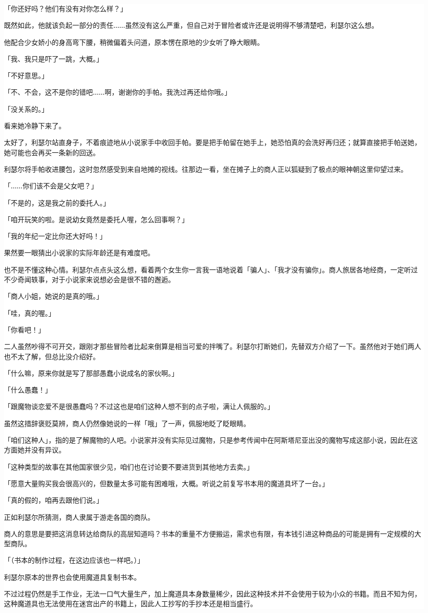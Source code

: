 「你还好吗？他们有没有对你怎么样？」

既然如此，他就该负起一部分的责任……虽然没有这么严重，但自己对于冒险者或许还是说明得不够清楚吧，利瑟尔这么想。

他配合少女娇小的身高弯下腰，稍微偏着头问道，原本愣在原地的少女听了睁大眼睛。

「我、我只是吓了一跳，大概。」

「不好意思。」

「不、不会，这不是你的错吧……啊，谢谢你的手帕。我洗过再还给你哦。」

「没关系的。」

看来她冷静下来了。

太好了，利瑟尔站直身子，不着痕迹地从小说家手中收回手帕。要是把手帕留在她手上，她恐怕真的会洗好再归还；就算直接把手帕送她，她可能也会再买一条新的回送。

利瑟尔将手帕收进腰包，这时忽然感受到来自地摊的视线。往那边一看，坐在摊子上的商人正以狐疑到了极点的眼神朝这里仰望过来。

「……你们该不会是父女吧？」

「不是的，这是我之前的委托人。」

「咱开玩笑的啦。是说幼女竟然是委托人喔，怎么回事啊？」

「我的年纪一定比你还大好吗！」

果然要一眼猜出小说家的实际年龄还是有难度吧。

也不是不懂这种心情。利瑟尔点点头这么想，看着两个女生你一言我一语地说着「骗人」、「我才没有骗你」。商人旅居各地经商，一定听过不少奇闻轶事，对于小说家来说想必会是很不错的邂逅。

「商人小姐，她说的是真的哦。」

「哇，真的喔。」

「你看吧！」

二人虽然吵得不可开交，跟刚才那些冒险者比起来倒算是相当可爱的拌嘴了。利瑟尔打断她们，先替双方介绍了一下。虽然他对于她们两人也不太了解，但总比没介绍好。

「什么嘛，原来你就是写了那部愚蠢小说成名的家伙啊。」

「什么愚蠢！」

「跟魔物谈恋爱不是很愚蠢吗？不过这也是咱们这种人想不到的点子啦，满让人佩服的。」

虽然这措辞褒贬莫辨，商人仍然像她说的一样「哦」了一声，佩服地眨了眨眼睛。

「咱们这种人」，指的是了解魔物的人吧。小说家并没有实际见过魔物，只是参考传闻中在阿斯塔尼亚出没的魔物写成这部小说，因此在这方面她并没有异议。

「这种类型的故事在其他国家很少见，咱们也在讨论要不要进货到其他地方去卖。」

「愿意大量购买我会很高兴的，但数量太多可能有困难哦，大概。听说之前复写书本用的魔道具坏了一台。」

「真的假的，咱再去跟他们说。」

正如利瑟尔所猜测，商人隶属于游走各国的商队。

商人的意思是要把这消息转达给商队的高层知道吗？书本的重量不方便搬运，需求也有限，有本钱引进这种商品的可能是拥有一定规模的大型商队。

「（书本的制作过程，在这边应该也一样吧。）」

利瑟尔原本的世界也会使用魔道具复制书本。

不过过程仍然是手工作业，无法一口气大量生产，加上魔道具本身数量稀少，因此这种技术并不会使用于较为小众的书籍。而且不知为何，这种魔道具也无法使用在迷宫出产的书籍上，因此人工抄写的手抄本还是相当盛行。
